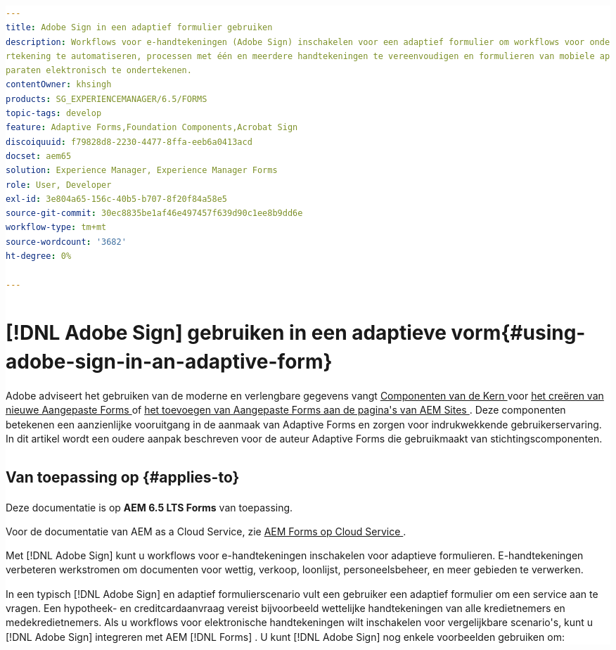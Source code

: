 ```yaml
---
title: Adobe Sign in een adaptief formulier gebruiken
description: Workflows voor e-handtekeningen (Adobe Sign) inschakelen voor een adaptief formulier om workflows voor ondertekening te automatiseren, processen met één en meerdere handtekeningen te vereenvoudigen en formulieren van mobiele apparaten elektronisch te ondertekenen.
contentOwner: khsingh
products: SG_EXPERIENCEMANAGER/6.5/FORMS
topic-tags: develop
feature: Adaptive Forms,Foundation Components,Acrobat Sign
discoiquuid: f79828d8-2230-4477-8ffa-eeb6a0413acd
docset: aem65
solution: Experience Manager, Experience Manager Forms
role: User, Developer
exl-id: 3e804a65-156c-40b5-b707-8f20f84a58e5
source-git-commit: 30ec8835be1af46e497457f639d90c1ee8b9dd6e
workflow-type: tm+mt
source-wordcount: '3682'
ht-degree: 0%

---
```


# [!DNL Adobe Sign] gebruiken in een adaptieve vorm{#using-adobe-sign-in-an-adaptive-form}

<span class="preview"> Adobe adviseert het gebruiken van de moderne en verlengbare gegevens vangt [ Componenten van de Kern ](https://experienceleague.adobe.com/docs/experience-manager-core-components/using/adaptive-forms/introduction.html?lang=nl-NL) voor [ het creëren van nieuwe Aangepaste Forms ](/help/forms/using/create-an-adaptive-form-core-components.md) of [ het toevoegen van Aangepaste Forms aan de pagina&#39;s van AEM Sites ](/help/forms/using/create-or-add-an-adaptive-form-to-aem-sites-page.md). Deze componenten betekenen een aanzienlijke vooruitgang in de aanmaak van Adaptive Forms en zorgen voor indrukwekkende gebruikerservaring. In dit artikel wordt een oudere aanpak beschreven voor de auteur Adaptive Forms die gebruikmaakt van stichtingscomponenten. </span>

## Van toepassing op {#applies-to}

Deze documentatie is op **AEM 6.5 LTS Forms** van toepassing.

Voor de documentatie van AEM as a Cloud Service, zie [ AEM Forms op Cloud Service ](https://experienceleague.adobe.com/docs/experience-manager-cloud-service/content/forms/adaptive-forms-authoring/authoring-adaptive-forms-foundation-components/use-adobe-sign/working-with-adobe-sign.html?lang=nl-NL).


Met [!DNL Adobe Sign] kunt u workflows voor e-handtekeningen inschakelen voor adaptieve formulieren. E-handtekeningen verbeteren werkstromen om documenten voor wettig, verkoop, loonlijst, personeelsbeheer, en meer gebieden te verwerken.

In een typisch [!DNL Adobe Sign] en adaptief formulierscenario vult een gebruiker een adaptief formulier om een service aan te vragen. Een hypotheek- en creditcardaanvraag vereist bijvoorbeeld wettelijke handtekeningen van alle kredietnemers en medekredietnemers. Als u workflows voor elektronische handtekeningen wilt inschakelen voor vergelijkbare scenario&#39;s, kunt u [!DNL Adobe Sign] integreren met AEM [!DNL Forms] . U kunt [!DNL Adobe Sign] nog enkele voorbeelden gebruiken om:
